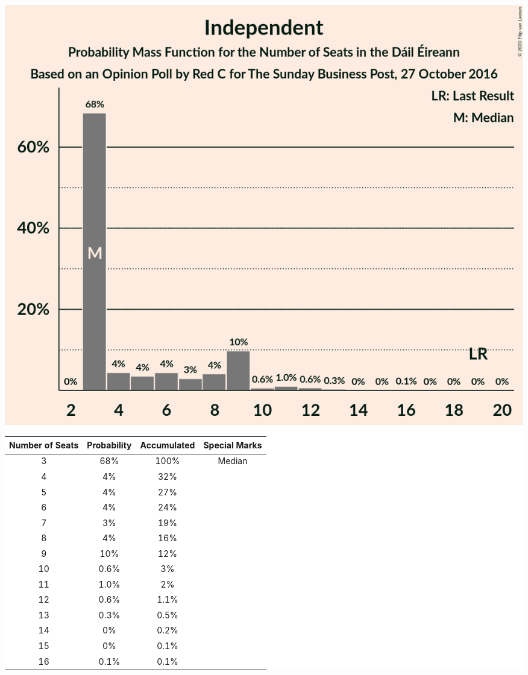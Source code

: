![Graph with seats probability mass function not yet produced](2016-10-27-RedC-seats-pmf-independent.png "Seats Probability Mass Function")

| Number of Seats | Probability | Accumulated | Special Marks |
|:---------------:|:-----------:|:-----------:|:-------------:|
| 3 | 68% | 100% | Median |
| 4 | 4% | 32% |  |
| 5 | 4% | 27% |  |
| 6 | 4% | 24% |  |
| 7 | 3% | 19% |  |
| 8 | 4% | 16% |  |
| 9 | 10% | 12% |  |
| 10 | 0.6% | 3% |  |
| 11 | 1.0% | 2% |  |
| 12 | 0.6% | 1.1% |  |
| 13 | 0.3% | 0.5% |  |
| 14 | 0% | 0.2% |  |
| 15 | 0% | 0.1% |  |
| 16 | 0.1% | 0.1% |  |